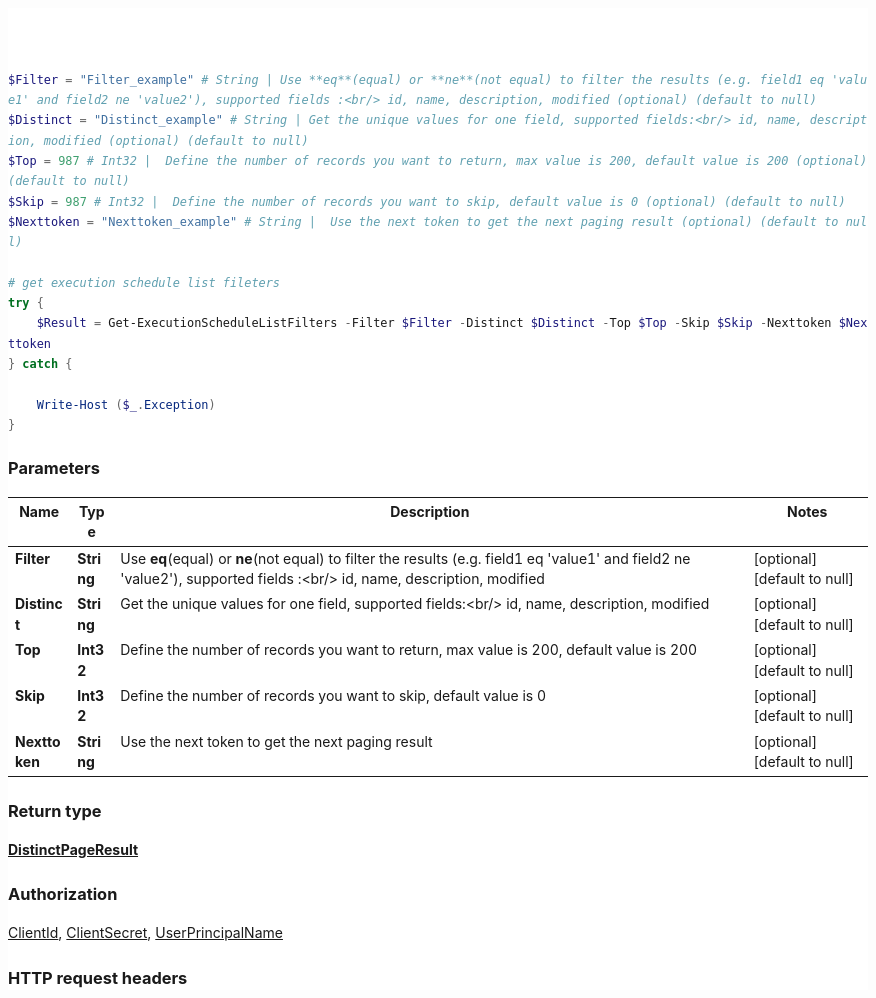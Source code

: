 ```powershell



$Filter = "Filter_example" # String | Use **eq**(equal) or **ne**(not equal) to filter the results (e.g. field1 eq 'value1' and field2 ne 'value2'), supported fields :<br/> id, name, description, modified (optional) (default to null)
$Distinct = "Distinct_example" # String | Get the unique values for one field, supported fields:<br/> id, name, description, modified (optional) (default to null)
$Top = 987 # Int32 |  Define the number of records you want to return, max value is 200, default value is 200 (optional) (default to null)
$Skip = 987 # Int32 |  Define the number of records you want to skip, default value is 0 (optional) (default to null)
$Nexttoken = "Nexttoken_example" # String |  Use the next token to get the next paging result (optional) (default to null)

# get execution schedule list fileters
try {
    $Result = Get-ExecutionScheduleListFilters -Filter $Filter -Distinct $Distinct -Top $Top -Skip $Skip -Nexttoken $Nexttoken
} catch {
    
    Write-Host ($_.Exception)
}
```

### Parameters

Name | Type | Description  | Notes
------------- | ------------- | ------------- | -------------
 **Filter** | **String**| Use **eq**(equal) or **ne**(not equal) to filter the results (e.g. field1 eq &#39;value1&#39; and field2 ne &#39;value2&#39;), supported fields :&lt;br/&gt; id, name, description, modified | [optional] [default to null]
 **Distinct** | **String**| Get the unique values for one field, supported fields:&lt;br/&gt; id, name, description, modified | [optional] [default to null]
 **Top** | **Int32**|  Define the number of records you want to return, max value is 200, default value is 200 | [optional] [default to null]
 **Skip** | **Int32**|  Define the number of records you want to skip, default value is 0 | [optional] [default to null]
 **Nexttoken** | **String**|  Use the next token to get the next paging result | [optional] [default to null]

### Return type

[**DistinctPageResult**](DistinctPageResult.md)

### Authorization

[ClientId](../README.md#ClientId), [ClientSecret](../README.md#ClientSecret), [UserPrincipalName](../README.md#UserPrincipalName)

### HTTP request headers
